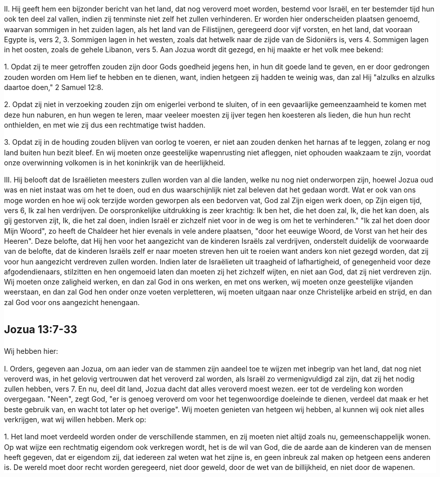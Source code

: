 II. Hij geeft hem een bijzonder bericht van het land, dat nog veroverd moet worden, bestemd voor Israël, en ter bestemder tijd hun ook ten deel zal vallen, indien zij tenminste niet zelf het zullen verhinderen. Er worden hier onderscheiden plaatsen genoemd, waarvan sommigen in het zuiden lagen, als het land van de Filistijnen, geregeerd door vijf vorsten, en het land, dat vooraan Egypte is, vers 2, 3. Sommigen lagen in het westen, zoals dat hetwelk naar de zijde van de Sidoniërs is, vers 4. Sommigen lagen in het oosten, zoals de gehele Libanon, vers 5. Aan Jozua wordt dit gezegd, en hij maakte er het volk mee bekend:

1\. Opdat zij te meer getroffen zouden zijn door Gods goedheid jegens hen, in hun dit goede land te geven, en er door gedrongen zouden worden om Hem lief te hebben en te dienen, want, indien hetgeen zij hadden te weinig was, dan zal Hij "alzulks en alzulks daartoe doen," 2 Samuel 12:8. 

2\. Opdat zij niet in verzoeking zouden zijn om enigerlei verbond te sluiten, of in een gevaarlijke gemeenzaamheid te komen met deze hun naburen, en hun wegen te leren, maar veeleer moesten zij ijver tegen hen koesteren als lieden, die hun hun recht onthielden, en met wie zij dus een rechtmatige twist hadden. 

3\. Opdat zij in de houding zouden blijven van oorlog te voeren, er niet aan zouden denken het harnas af te leggen, zolang er nog land buiten hun bezit bleef. En wij moeten onze geestelijke wapenrusting niet afleggen, niet ophouden waakzaam te zijn, voordat onze overwinning volkomen is in het koninkrijk van de heerlijkheid. 

III. Hij belooft dat de Israëlieten meesters zullen worden van al die landen, welke nu nog niet onderworpen zijn, hoewel Jozua oud was en niet instaat was om het te doen, oud en dus waarschijnlijk niet zal beleven dat het gedaan wordt. Wat er ook van ons moge worden en hoe wij ook terzijde worden geworpen als een bedorven vat, God zal Zijn eigen werk doen, op Zijn eigen tijd, vers 6, Ik zal hen verdrijven. De oorspronkelijke uitdrukking is zeer krachtig: Ik ben het, die het doen zal, Ik, die het kan doen, als gij gestorven zijt, Ik, die het zal doen, indien Israël er zichzelf niet voor in de weg is om het te verhinderen." 
"Ik zal het doen door Mijn Woord", zo heeft de Chaldeer het hier evenals in vele andere plaatsen, "door het eeuwige Woord, de Vorst van het heir des Heeren". Deze belofte, dat Hij hen voor het aangezicht van de kinderen Israëls zal verdrijven, onderstelt duidelijk de voorwaarde van de belofte, dat de kinderen Israëls zelf er naar moeten streven hen uit te roeien want anders kon niet gezegd worden, dat zij voor hun aangezicht verdreven zullen worden. Indien later de Israëlieten uit traagheid of lafhartigheid, of genegenheid voor deze afgodendienaars, stilzitten en hen ongemoeid laten dan moeten zij het zichzelf wijten, en niet aan God, dat zij niet verdreven zijn. Wij moeten onze zaligheid werken, en dan zal God in ons werken, en met ons werken, wij moeten onze geestelijke vijanden weerstaan, en dan zal God hen onder onze voeten verpletteren, wij moeten uitgaan naar onze Christelijke arbeid en strijd, en dan zal God voor ons aangezicht henengaan. 

## Jozua 13:7-33 

Wij hebben hier:

I. Orders, gegeven aan Jozua, om aan ieder van de stammen zijn aandeel toe te wijzen met inbegrip van het land, dat nog niet veroverd was, in het gelovig vertrouwen dat het veroverd zal worden, als Israël zo vermenigvuldigd zal zijn, dat zij het nodig zullen hebben, vers 7. En nu, deel dit land, Jozua dacht dat alles veroverd moest wezen. eer tot de verdeling kon worden overgegaan. "Neen", zegt God, "er is genoeg veroverd om voor het tegenwoordige doeleinde te dienen, verdeel dat maak er het beste gebruik van, en wacht tot later op het overige". Wij moeten genieten van hetgeen wij hebben, al kunnen wij ook niet alles verkrijgen, wat wij willen hebben. Merk op:

1\. Het land moet verdeeld worden onder de verschillende stammen, en zij moeten niet altijd zoals nu, gemeenschappelijk wonen. Op wat wijze een rechtmatig eigendom ook verkregen wordt, het is de wil van God, die de aarde aan de kinderen van de mensen heeft gegeven, dat er eigendom zij, dat iedereen zal weten wat het zijne is, en geen inbreuk zal maken op hetgeen eens anderen is. De wereld moet door recht worden geregeerd, niet door geweld, door de wet van de billijkheid, en niet door de wapenen. 
